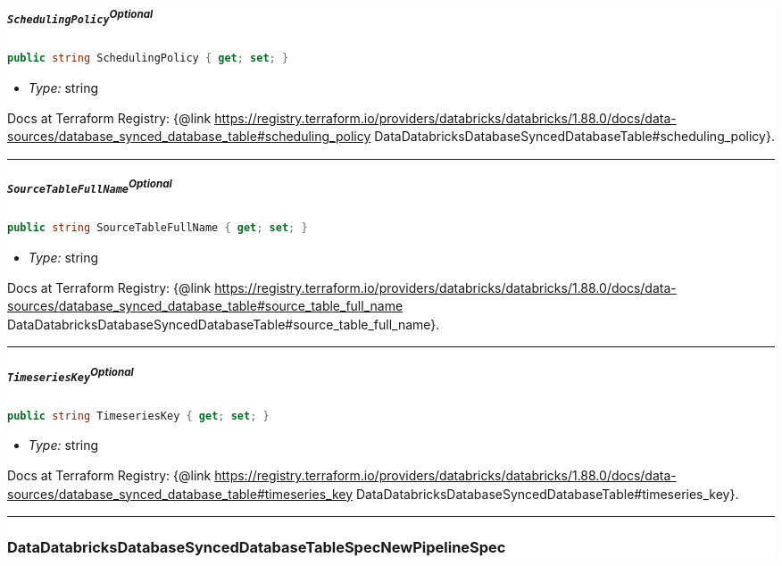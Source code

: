 ##### `SchedulingPolicy`<sup>Optional</sup> <a name="SchedulingPolicy" id="@cdktf/provider-databricks.dataDatabricksDatabaseSyncedDatabaseTable.DataDatabricksDatabaseSyncedDatabaseTableSpec.property.schedulingPolicy"></a>

```csharp
public string SchedulingPolicy { get; set; }
```

- *Type:* string

Docs at Terraform Registry: {@link https://registry.terraform.io/providers/databricks/databricks/1.88.0/docs/data-sources/database_synced_database_table#scheduling_policy DataDatabricksDatabaseSyncedDatabaseTable#scheduling_policy}.

---

##### `SourceTableFullName`<sup>Optional</sup> <a name="SourceTableFullName" id="@cdktf/provider-databricks.dataDatabricksDatabaseSyncedDatabaseTable.DataDatabricksDatabaseSyncedDatabaseTableSpec.property.sourceTableFullName"></a>

```csharp
public string SourceTableFullName { get; set; }
```

- *Type:* string

Docs at Terraform Registry: {@link https://registry.terraform.io/providers/databricks/databricks/1.88.0/docs/data-sources/database_synced_database_table#source_table_full_name DataDatabricksDatabaseSyncedDatabaseTable#source_table_full_name}.

---

##### `TimeseriesKey`<sup>Optional</sup> <a name="TimeseriesKey" id="@cdktf/provider-databricks.dataDatabricksDatabaseSyncedDatabaseTable.DataDatabricksDatabaseSyncedDatabaseTableSpec.property.timeseriesKey"></a>

```csharp
public string TimeseriesKey { get; set; }
```

- *Type:* string

Docs at Terraform Registry: {@link https://registry.terraform.io/providers/databricks/databricks/1.88.0/docs/data-sources/database_synced_database_table#timeseries_key DataDatabricksDatabaseSyncedDatabaseTable#timeseries_key}.

---

### DataDatabricksDatabaseSyncedDatabaseTableSpecNewPipelineSpec <a name="DataDatabricksDatabaseSyncedDatabaseTableSpecNewPipelineSpec" id="@cdktf/provider-databricks.dataDatabricksDatabaseSyncedDatabaseTable.DataDatabricksDatabaseSyncedDatabaseTableSpecNewPipelineSpec"></a>
